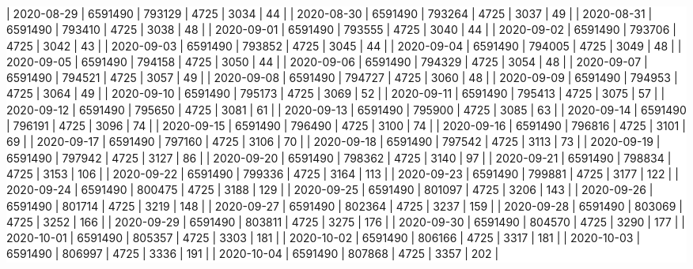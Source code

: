 | 2020-08-29 | 6591490 | 793129 | 4725 | 3034 | 44 |
| 2020-08-30 | 6591490 | 793264 | 4725 | 3037 | 49 |
| 2020-08-31 | 6591490 | 793410 | 4725 | 3038 | 48 |
| 2020-09-01 | 6591490 | 793555 | 4725 | 3040 | 44 |
| 2020-09-02 | 6591490 | 793706 | 4725 | 3042 | 43 |
| 2020-09-03 | 6591490 | 793852 | 4725 | 3045 | 44 |
| 2020-09-04 | 6591490 | 794005 | 4725 | 3049 | 48 |
| 2020-09-05 | 6591490 | 794158 | 4725 | 3050 | 44 |
| 2020-09-06 | 6591490 | 794329 | 4725 | 3054 | 48 |
| 2020-09-07 | 6591490 | 794521 | 4725 | 3057 | 49 |
| 2020-09-08 | 6591490 | 794727 | 4725 | 3060 | 48 |
| 2020-09-09 | 6591490 | 794953 | 4725 | 3064 | 49 |
| 2020-09-10 | 6591490 | 795173 | 4725 | 3069 | 52 |
| 2020-09-11 | 6591490 | 795413 | 4725 | 3075 | 57 |
| 2020-09-12 | 6591490 | 795650 | 4725 | 3081 | 61 |
| 2020-09-13 | 6591490 | 795900 | 4725 | 3085 | 63 |
| 2020-09-14 | 6591490 | 796191 | 4725 | 3096 | 74 |
| 2020-09-15 | 6591490 | 796490 | 4725 | 3100 | 74 |
| 2020-09-16 | 6591490 | 796816 | 4725 | 3101 | 69 |
| 2020-09-17 | 6591490 | 797160 | 4725 | 3106 | 70 |
| 2020-09-18 | 6591490 | 797542 | 4725 | 3113 | 73 |
| 2020-09-19 | 6591490 | 797942 | 4725 | 3127 | 86 |
| 2020-09-20 | 6591490 | 798362 | 4725 | 3140 | 97 |
| 2020-09-21 | 6591490 | 798834 | 4725 | 3153 | 106 |
| 2020-09-22 | 6591490 | 799336 | 4725 | 3164 | 113 |
| 2020-09-23 | 6591490 | 799881 | 4725 | 3177 | 122 |
| 2020-09-24 | 6591490 | 800475 | 4725 | 3188 | 129 |
| 2020-09-25 | 6591490 | 801097 | 4725 | 3206 | 143 |
| 2020-09-26 | 6591490 | 801714 | 4725 | 3219 | 148 |
| 2020-09-27 | 6591490 | 802364 | 4725 | 3237 | 159 |
| 2020-09-28 | 6591490 | 803069 | 4725 | 3252 | 166 |
| 2020-09-29 | 6591490 | 803811 | 4725 | 3275 | 176 |
| 2020-09-30 | 6591490 | 804570 | 4725 | 3290 | 177 |
| 2020-10-01 | 6591490 | 805357 | 4725 | 3303 | 181 |
| 2020-10-02 | 6591490 | 806166 | 4725 | 3317 | 181 |
| 2020-10-03 | 6591490 | 806997 | 4725 | 3336 | 191 |
| 2020-10-04 | 6591490 | 807868 | 4725 | 3357 | 202 |